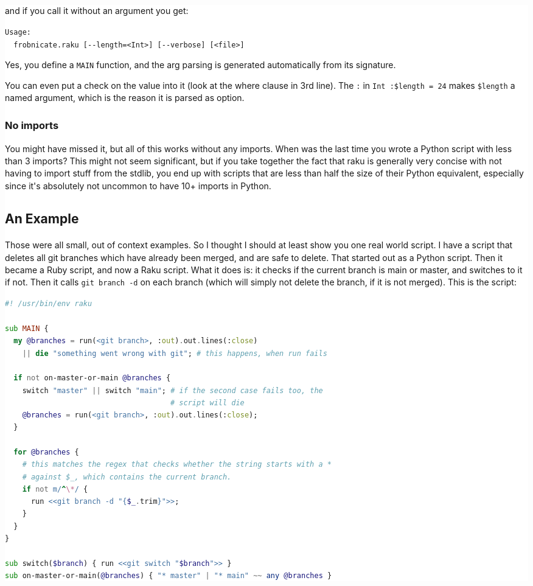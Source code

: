 and if you call it without an argument you get:

```
Usage:
  frobnicate.raku [--length=<Int>] [--verbose] [<file>]
```

Yes, you define a `MAIN` function, and the arg parsing is generated
automatically from its signature. 

You can even put a check on the value into it (look at the where clause in 3rd
line). The `:` in `Int :$length = 24` makes `$length` a named argument, which is
the reason it is parsed as option.

### No imports

You might have missed it, but all of this works without any imports. When was
the last time you wrote a Python script with less than 3 imports? This might
not seem significant, but if you take together the fact that raku is generally
very concise with not having to import stuff from the stdlib, you end up with scripts that
are less than half the size of their Python equivalent, especially since it's
absolutely not uncommon to have 10+ imports in Python.
 
## An Example

Those were all small, out of context examples. So I thought I should at least
show you one real world script. I have a script that deletes all git branches
which have already been merged, and are safe to delete. That started out as a
Python script. Then it became a Ruby script, and now a Raku script. 
What it does is: it checks if the current branch is main or master, and
switches to it if not. Then it calls `git branch -d` on each branch (which will
simply not delete the branch, if it is not merged). This is the script:

```raku
#! /usr/bin/env raku

sub MAIN {
  my @branches = run(<git branch>, :out).out.lines(:close)
    || die "something went wrong with git"; # this happens, when run fails

  if not on-master-or-main @branches { 
    switch "master" || switch "main"; # if the second case fails too, the
                                      # script will die
    @branches = run(<git branch>, :out).out.lines(:close);
  }

  for @branches {
    # this matches the regex that checks whether the string starts with a *
    # against $_, which contains the current branch.
    if not m/^\*/ {
      run <<git branch -d "{$_.trim}">>;
    }
  }
}

sub switch($branch) { run <<git switch "$branch">> }
sub on-master-or-main(@branches) { "* master" | "* main" ~~ any @branches }
```


[^1]: Yes we've got awk for that. Also not super straight forward. Hands